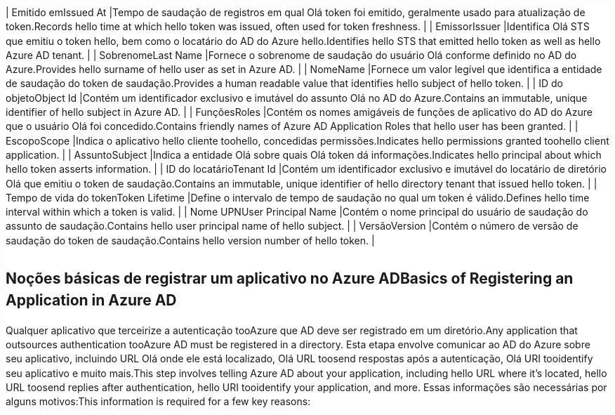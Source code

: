 | <span data-ttu-id="eaadd-170">Emitido em</span><span class="sxs-lookup"><span data-stu-id="eaadd-170">Issued At</span></span> |<span data-ttu-id="eaadd-171">Tempo de saudação de registros em qual Olá token foi emitido, geralmente usado para atualização de token.</span><span class="sxs-lookup"><span data-stu-id="eaadd-171">Records hello time at which hello token was issued, often used for token freshness.</span></span> |
| <span data-ttu-id="eaadd-172">Emissor</span><span class="sxs-lookup"><span data-stu-id="eaadd-172">Issuer</span></span> |<span data-ttu-id="eaadd-173">Identifica Olá STS que emitiu o token hello, bem como o locatário do AD do Azure hello.</span><span class="sxs-lookup"><span data-stu-id="eaadd-173">Identifies hello STS that emitted hello token as well as hello Azure AD tenant.</span></span> |
| <span data-ttu-id="eaadd-174">Sobrenome</span><span class="sxs-lookup"><span data-stu-id="eaadd-174">Last Name</span></span> |<span data-ttu-id="eaadd-175">Fornece o sobrenome de saudação do usuário Olá conforme definido no AD do Azure.</span><span class="sxs-lookup"><span data-stu-id="eaadd-175">Provides hello surname of hello user as set in Azure AD.</span></span> |
| <span data-ttu-id="eaadd-176">Nome</span><span class="sxs-lookup"><span data-stu-id="eaadd-176">Name</span></span> |<span data-ttu-id="eaadd-177">Fornece um valor legível que identifica a entidade de saudação do token de saudação.</span><span class="sxs-lookup"><span data-stu-id="eaadd-177">Provides a human readable value that identifies hello subject of hello token.</span></span> |
| <span data-ttu-id="eaadd-178">ID do objeto</span><span class="sxs-lookup"><span data-stu-id="eaadd-178">Object Id</span></span> |<span data-ttu-id="eaadd-179">Contém um identificador exclusivo e imutável do assunto Olá no AD do Azure.</span><span class="sxs-lookup"><span data-stu-id="eaadd-179">Contains an immutable, unique identifier of hello subject in Azure AD.</span></span> |
| <span data-ttu-id="eaadd-180">Funções</span><span class="sxs-lookup"><span data-stu-id="eaadd-180">Roles</span></span> |<span data-ttu-id="eaadd-181">Contém os nomes amigáveis de funções de aplicativo do AD do Azure que o usuário Olá foi concedido.</span><span class="sxs-lookup"><span data-stu-id="eaadd-181">Contains friendly names of Azure AD Application Roles that hello user has been granted.</span></span> |
| <span data-ttu-id="eaadd-182">Escopo</span><span class="sxs-lookup"><span data-stu-id="eaadd-182">Scope</span></span> |<span data-ttu-id="eaadd-183">Indica o aplicativo hello cliente toohello, concedidas permissões.</span><span class="sxs-lookup"><span data-stu-id="eaadd-183">Indicates hello permissions granted toohello client application.</span></span> |
| <span data-ttu-id="eaadd-184">Assunto</span><span class="sxs-lookup"><span data-stu-id="eaadd-184">Subject</span></span> |<span data-ttu-id="eaadd-185">Indica a entidade Olá sobre quais Olá token dá informações.</span><span class="sxs-lookup"><span data-stu-id="eaadd-185">Indicates hello principal about which hello token asserts information.</span></span> |
| <span data-ttu-id="eaadd-186">ID do locatário</span><span class="sxs-lookup"><span data-stu-id="eaadd-186">Tenant Id</span></span> |<span data-ttu-id="eaadd-187">Contém um identificador exclusivo e imutável do locatário de diretório Olá que emitiu o token de saudação.</span><span class="sxs-lookup"><span data-stu-id="eaadd-187">Contains an immutable, unique identifier of hello directory tenant that issued hello token.</span></span> |
| <span data-ttu-id="eaadd-188">Tempo de vida do token</span><span class="sxs-lookup"><span data-stu-id="eaadd-188">Token Lifetime</span></span> |<span data-ttu-id="eaadd-189">Define o intervalo de tempo de saudação no qual um token é válido.</span><span class="sxs-lookup"><span data-stu-id="eaadd-189">Defines hello time interval within which a token is valid.</span></span> |
| <span data-ttu-id="eaadd-190">Nome UPN</span><span class="sxs-lookup"><span data-stu-id="eaadd-190">User Principal Name</span></span> |<span data-ttu-id="eaadd-191">Contém o nome principal do usuário de saudação do assunto de saudação.</span><span class="sxs-lookup"><span data-stu-id="eaadd-191">Contains hello user principal name of hello subject.</span></span> |
| <span data-ttu-id="eaadd-192">Versão</span><span class="sxs-lookup"><span data-stu-id="eaadd-192">Version</span></span> |<span data-ttu-id="eaadd-193">Contém o número de versão de saudação do token de saudação.</span><span class="sxs-lookup"><span data-stu-id="eaadd-193">Contains hello version number of hello token.</span></span> |

## <a name="basics-of-registering-an-application-in-azure-ad"></a><span data-ttu-id="eaadd-194">Noções básicas de registrar um aplicativo no Azure AD</span><span class="sxs-lookup"><span data-stu-id="eaadd-194">Basics of Registering an Application in Azure AD</span></span>
<span data-ttu-id="eaadd-195">Qualquer aplicativo que terceirize a autenticação tooAzure que AD deve ser registrado em um diretório.</span><span class="sxs-lookup"><span data-stu-id="eaadd-195">Any application that outsources authentication tooAzure AD must be registered in a directory.</span></span> <span data-ttu-id="eaadd-196">Esta etapa envolve comunicar ao AD do Azure sobre seu aplicativo, incluindo URL Olá onde ele está localizado, Olá URL toosend respostas após a autenticação, Olá URI tooidentify seu aplicativo e muito mais.</span><span class="sxs-lookup"><span data-stu-id="eaadd-196">This step involves telling Azure AD about your application, including hello URL where it’s located, hello URL toosend replies after authentication, hello URI tooidentify your application, and more.</span></span> <span data-ttu-id="eaadd-197">Essas informações são necessárias por alguns motivos:</span><span class="sxs-lookup"><span data-stu-id="eaadd-197">This information is required for a few key reasons:</span></span>
